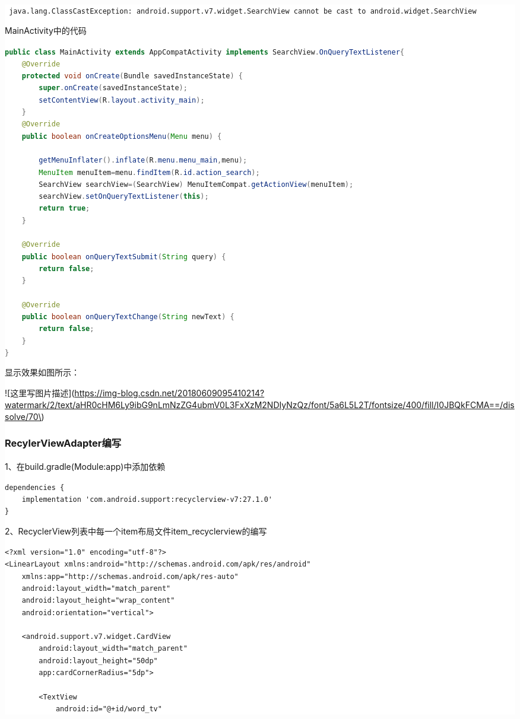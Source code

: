```text
 java.lang.ClassCastException: android.support.v7.widget.SearchView cannot be cast to android.widget.SearchView
```

MainActivity中的代码

```java
public class MainActivity extends AppCompatActivity implements SearchView.OnQueryTextListener{
    @Override
    protected void onCreate(Bundle savedInstanceState) {
        super.onCreate(savedInstanceState);
        setContentView(R.layout.activity_main);
    }
    @Override
    public boolean onCreateOptionsMenu(Menu menu) {

        getMenuInflater().inflate(R.menu.menu_main,menu);
        MenuItem menuItem=menu.findItem(R.id.action_search);
        SearchView searchView=(SearchView) MenuItemCompat.getActionView(menuItem);
        searchView.setOnQueryTextListener(this);
        return true;
    }

    @Override
    public boolean onQueryTextSubmit(String query) {
        return false;
    }

    @Override
    public boolean onQueryTextChange(String newText) {
        return false;
    }
}
```

显示效果如图所示：

!\[这里写图片描述\]\(https://img-blog.csdn.net/20180609095410214?watermark/2/text/aHR0cHM6Ly9ibG9nLmNzZG4ubmV0L3FxXzM2NDIyNzQz/font/5a6L5L2T/fontsize/400/fill/I0JBQkFCMA==/dissolve/70\)

### RecylerViewAdapter编写

1、在build.gradle\(Module:app\)中添加依赖

```text
dependencies {
    implementation 'com.android.support:recyclerview-v7:27.1.0'
}
```

2、RecyclerView列表中每一个item布局文件item\_recyclerview的编写

```markup
<?xml version="1.0" encoding="utf-8"?>
<LinearLayout xmlns:android="http://schemas.android.com/apk/res/android"
    xmlns:app="http://schemas.android.com/apk/res-auto"
    android:layout_width="match_parent"
    android:layout_height="wrap_content"
    android:orientation="vertical">

    <android.support.v7.widget.CardView
        android:layout_width="match_parent"
        android:layout_height="50dp"
        app:cardCornerRadius="5dp">

        <TextView
            android:id="@+id/word_tv"
```